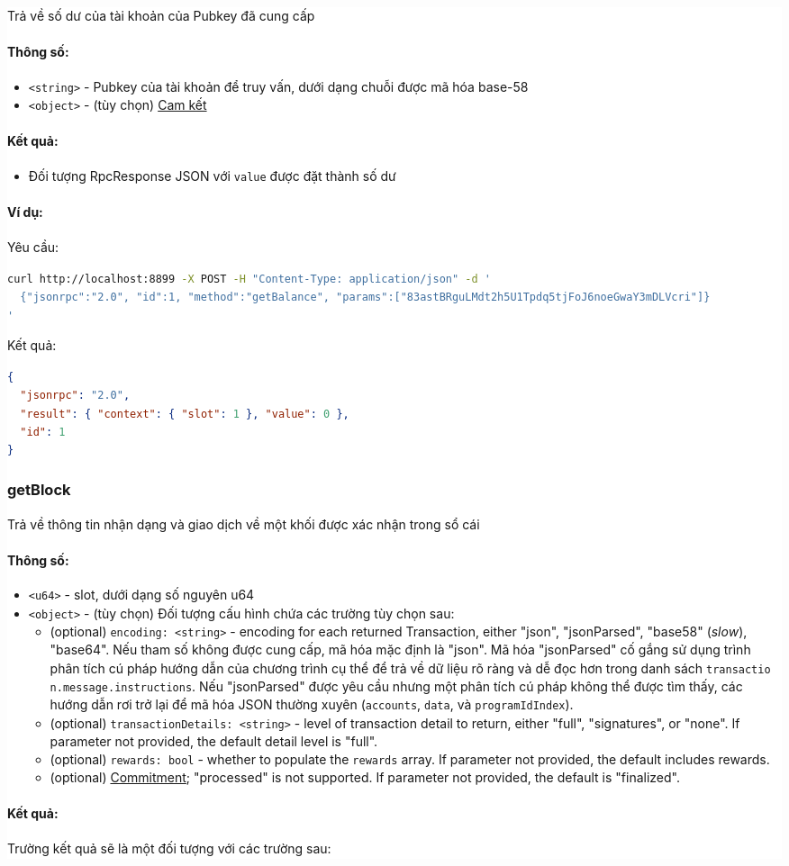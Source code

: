 Trả về số dư của tài khoản của Pubkey đã cung cấp

#### Thông số:

- `<string>` - Pubkey của tài khoản để truy vấn, dưới dạng chuỗi được mã hóa base-58
- `<object>` - (tùy chọn) [Cam kết](jsonrpc-api.md#configuring-state-commitment)

#### Kết quả:

- Đối tượng RpcResponse JSON với `value` được đặt thành số dư

#### Ví dụ:

Yêu cầu:

```bash
curl http://localhost:8899 -X POST -H "Content-Type: application/json" -d '
  {"jsonrpc":"2.0", "id":1, "method":"getBalance", "params":["83astBRguLMdt2h5U1Tpdq5tjFoJ6noeGwaY3mDLVcri"]}
'
```

Kết quả:

```json
{
  "jsonrpc": "2.0",
  "result": { "context": { "slot": 1 }, "value": 0 },
  "id": 1
}
```

### getBlock

Trả về thông tin nhận dạng và giao dịch về một khối được xác nhận trong sổ cái

#### Thông số:

- `<u64>` - slot, dưới dạng số nguyên u64
- `<object>` - (tùy chọn) Đối tượng cấu hình chứa các trường tùy chọn sau:
  - (optional) `encoding: <string>` - encoding for each returned Transaction, either "json", "jsonParsed", "base58" (_slow_), "base64". Nếu tham số không được cung cấp, mã hóa mặc định là "json". Mã hóa "jsonParsed" cố gắng sử dụng trình phân tích cú pháp hướng dẫn của chương trình cụ thể để trả về dữ liệu rõ ràng và dễ đọc hơn trong danh sách `transaction.message.instructions`. Nếu "jsonParsed" được yêu cầu nhưng một phân tích cú pháp không thể được tìm thấy, các hướng dẫn rơi trở lại để mã hóa JSON thường xuyên (`accounts`, `data`, và `programIdIndex`).
  - (optional) `transactionDetails: <string>` - level of transaction detail to return, either "full", "signatures", or "none". If parameter not provided, the default detail level is "full".
  - (optional) `rewards: bool` - whether to populate the `rewards` array. If parameter not provided, the default includes rewards.
  - (optional) [Commitment](jsonrpc-api.md#configuring-state-commitment); "processed" is not supported. If parameter not provided, the default is "finalized".

#### Kết quả:

Trường kết quả sẽ là một đối tượng với các trường sau:
